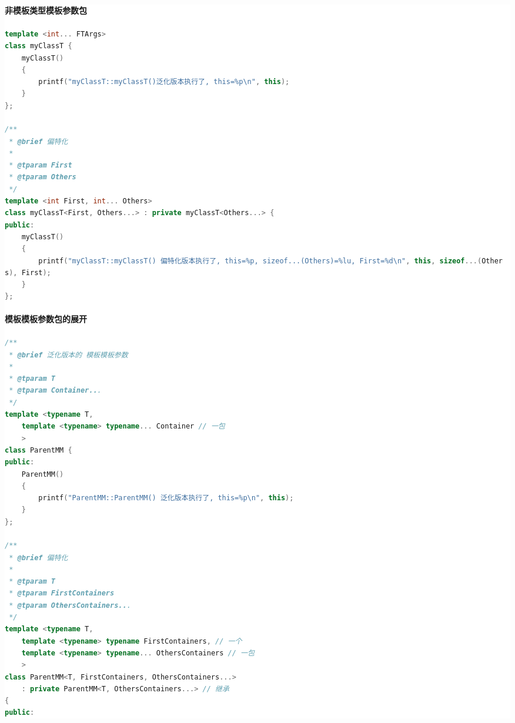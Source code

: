 ```cxx
```

#### 非模板类型模板参数包

```cxx
template <int... FTArgs>
class myClassT {
    myClassT()
    {
        printf("myClassT::myClassT()泛化版本执行了, this=%p\n", this);
    }
};

/**
 * @brief 偏特化
 *
 * @tparam First
 * @tparam Others
 */
template <int First, int... Others>
class myClassT<First, Others...> : private myClassT<Others...> {
public:
    myClassT()
    {
        printf("myClassT::myClassT() 偏特化版本执行了, this=%p, sizeof...(Others)=%lu, First=%d\n", this, sizeof...(Others), First);
    }
};
```

#### 模板模板参数包的展开

```cxx
/**
 * @brief 泛化版本的 模板模板参数
 *
 * @tparam T
 * @tparam Container...
 */
template <typename T,
    template <typename> typename... Container // 一包
    >
class ParentMM {
public:
    ParentMM()
    {
        printf("ParentMM::ParentMM() 泛化版本执行了, this=%p\n", this);
    }
};

/**
 * @brief 偏特化
 *
 * @tparam T
 * @tparam FirstContainers
 * @tparam OthersContainers...
 */
template <typename T,
    template <typename> typename FirstContainers, // 一个
    template <typename> typename... OthersContainers // 一包
    >
class ParentMM<T, FirstContainers, OthersContainers...>
    : private ParentMM<T, OthersContainers...> // 继承
{
public:
```